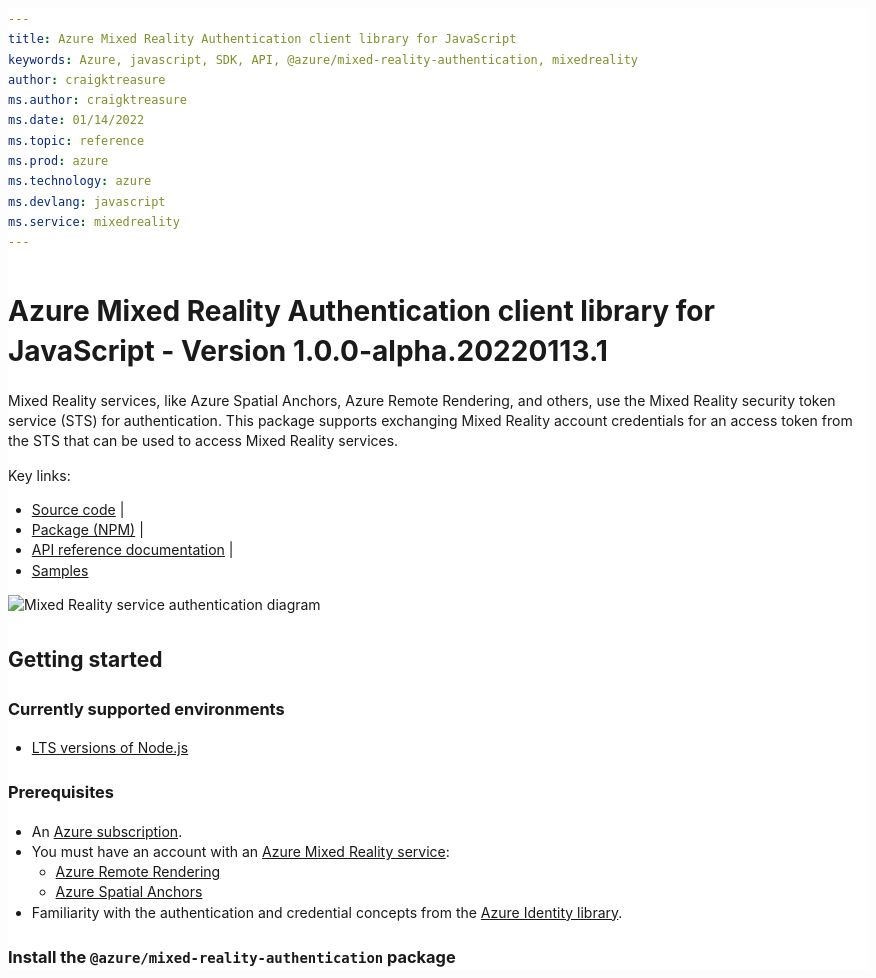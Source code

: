 ```yaml
---
title: Azure Mixed Reality Authentication client library for JavaScript
keywords: Azure, javascript, SDK, API, @azure/mixed-reality-authentication, mixedreality
author: craigktreasure
ms.author: craigktreasure
ms.date: 01/14/2022
ms.topic: reference
ms.prod: azure
ms.technology: azure
ms.devlang: javascript
ms.service: mixedreality
---
```

# Azure Mixed Reality Authentication client library for JavaScript - Version 1.0.0-alpha.20220113.1 


Mixed Reality services, like Azure Spatial Anchors, Azure Remote Rendering, and others, use the Mixed Reality security
token service (STS) for authentication. This package supports exchanging Mixed Reality account credentials for an access
token from the STS that can be used to access Mixed Reality services.

Key links:
- [Source code](https://github.com/Azure/azure-sdk-for-js/blob/main/sdk/mixedreality/mixed-reality-authentication/) |
- [Package (NPM)](https://www.npmjs.com/package/@azure/mixed-reality-authentication) |
- [API reference documentation](https://aka.ms/azsdk/js/mixed-reality-authentication/docs) |
- [Samples](https://github.com/Azure/azure-sdk-for-js/tree/main/sdk/mixedreality/mixed-reality-authentication/samples)

![Mixed Reality service authentication diagram](https://docs.microsoft.com/azure/spatial-anchors/concepts/media/spatial-anchors-authentication-overview.png)

## Getting started

### Currently supported environments

- [LTS versions of Node.js](https://nodejs.org/about/releases/)

### Prerequisites

- An [Azure subscription][azure_sub].
- You must have an account with an [Azure Mixed Reality service](https://azure.microsoft.com/topic/mixed-reality/):
  - [Azure Remote Rendering](https://docs.microsoft.com/azure/remote-rendering/)
  - [Azure Spatial Anchors](https://docs.microsoft.com/azure/spatial-anchors/)
- Familiarity with the authentication and credential concepts from the [Azure Identity library][azure_identity].

### Install the `@azure/mixed-reality-authentication` package


[azure_cli]: https://docs.microsoft.com/cli/azure
[azure_sub]: https://azure.microsoft.com/free/
[azure_portal]: https://portal.azure.com
[azure_identity]: https://github.com/Azure/azure-sdk-for-js/tree/main/sdk/identity/identity
[register_aad_app]: https://docs.microsoft.com/azure/spatial-anchors/concepts/authentication
[defaultazurecredential]: https://github.com/Azure/azure-sdk-for-js/tree/main/sdk/identity/identity#defaultazurecredential